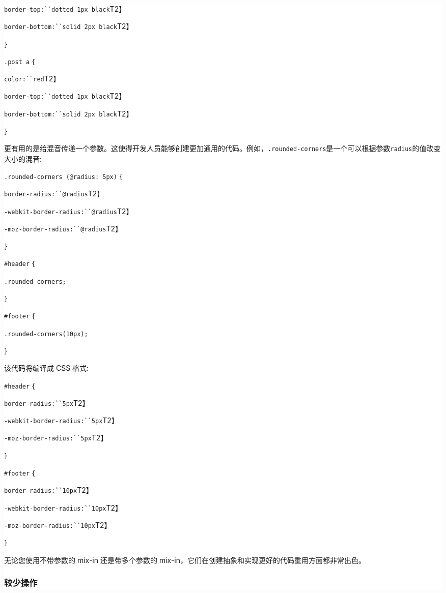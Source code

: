 `border-top:``dotted 1px black`T2】

`border-bottom:``solid 2px black`T2】

`}`

`.post a` `{`

`color:``red`T2】

`border-top:``dotted 1px black`T2】

`border-bottom:``solid 2px black`T2】

`}`

更有用的是给混音传递一个参数。这使得开发人员能够创建更加通用的代码。例如，`.rounded-corners`是一个可以根据参数`radius`的值改变大小的混音:

`.rounded-corners (@radius: 5px)` `{`

`border-radius:``@radius`T2】

`-webkit-border-radius:``@radius`T2】

`-moz-border-radius:``@radius`T2】

`}`

`#header` `{`

`.rounded-corners;`

`}`

`#footer` `{`

`.rounded-corners(10px);`

`}`

该代码将编译成 CSS 格式:

`#header` `{`

`border-radius:``5px`T2】

`-webkit-border-radius:``5px`T2】

`-moz-border-radius:``5px`T2】

`}`

`#footer` `{`

`border-radius:``10px`T2】

`-webkit-border-radius:``10px`T2】

`-moz-border-radius:``10px`T2】

`}`

无论您使用不带参数的 mix-in 还是带多个参数的 mix-in，它们在创建抽象和实现更好的代码重用方面都非常出色。

### 较少操作

